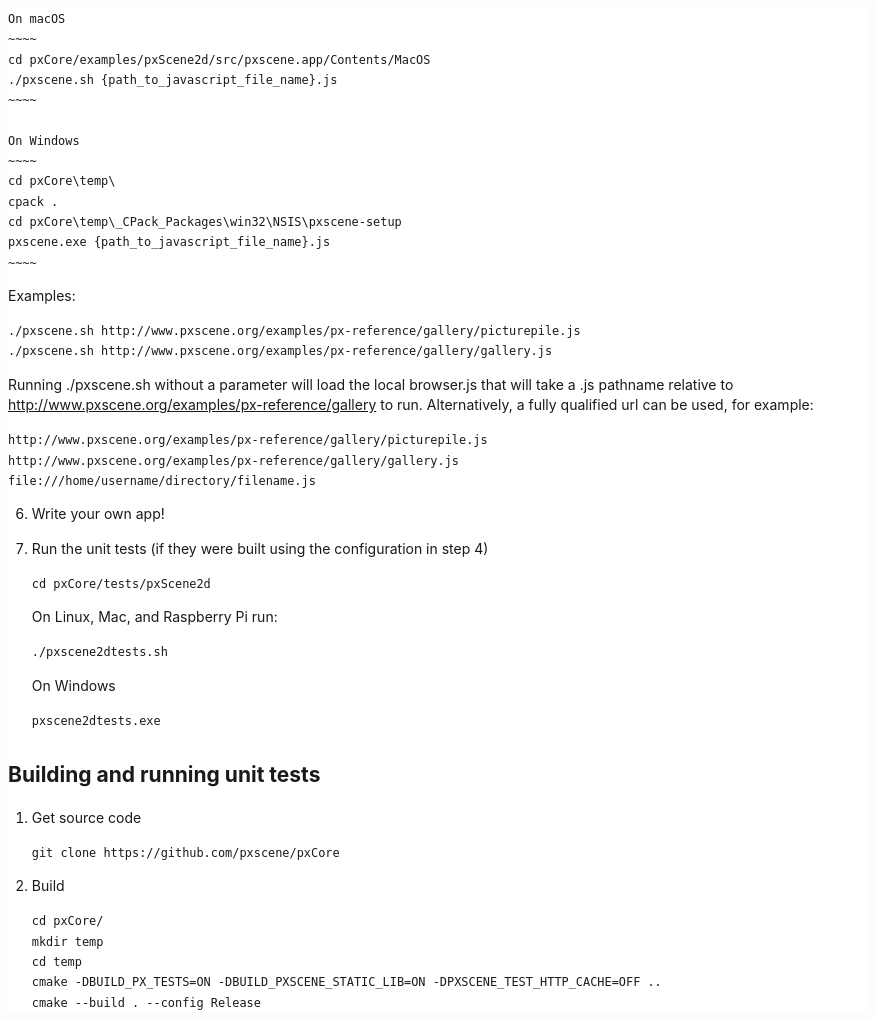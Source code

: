     On macOS
    ~~~~
    cd pxCore/examples/pxScene2d/src/pxscene.app/Contents/MacOS
    ./pxscene.sh {path_to_javascript_file_name}.js
    ~~~~

    On Windows
    ~~~~
    cd pxCore\temp\
    cpack .
    cd pxCore\temp\_CPack_Packages\win32\NSIS\pxscene-setup
    pxscene.exe {path_to_javascript_file_name}.js
    ~~~~

Examples:
  ~~~~
./pxscene.sh http://www.pxscene.org/examples/px-reference/gallery/picturepile.js
./pxscene.sh http://www.pxscene.org/examples/px-reference/gallery/gallery.js
  ~~~~
Running ./pxscene.sh without a parameter will load the local browser.js that will take a .js pathname relative to http://www.pxscene.org/examples/px-reference/gallery to run.  Alternatively, a fully qualified url can be used, for example:
  ~~~~
http://www.pxscene.org/examples/px-reference/gallery/picturepile.js
http://www.pxscene.org/examples/px-reference/gallery/gallery.js
file:///home/username/directory/filename.js
  ~~~~
6. Write your own app!

7. Run the unit tests (if they were built using the configuration in step 4)
   
    ~~~~
    cd pxCore/tests/pxScene2d
    ~~~~

    On Linux, Mac, and Raspberry Pi run: 
    ~~~~
    ./pxscene2dtests.sh
    ~~~~

    On Windows
    ~~~~
    pxscene2dtests.exe
    ~~~~

## Building and running unit tests
1. Get source code
   ~~~~
   git clone https://github.com/pxscene/pxCore
   ~~~~

2. Build
   ~~~~
   cd pxCore/
   mkdir temp
   cd temp
   cmake -DBUILD_PX_TESTS=ON -DBUILD_PXSCENE_STATIC_LIB=ON -DPXSCENE_TEST_HTTP_CACHE=OFF ..
   cmake --build . --config Release
   ~~~~
